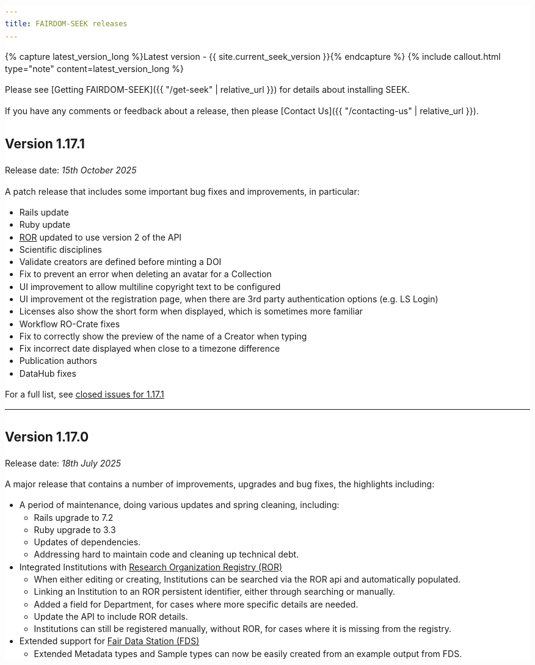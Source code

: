 ```yaml
---
title: FAIRDOM-SEEK releases
---
```


{% capture latest_version_long %}Latest version - {{ site.current_seek_version }}{% endcapture %}
{% include callout.html type="note" content=latest_version_long %}

Please see [Getting FAIRDOM-SEEK]({{ "/get-seek" | relative_url }}) for details about installing SEEK.

If you have any comments or feedback about a release, then please [Contact Us]({{ "/contacting-us" | relative_url }}).

## Version 1.17.1

Release date: _15th October 2025_

A patch release that includes some important bug fixes and improvements, in particular:

* Rails update
* Ruby update
* [ROR](https://ror.org/) updated to use version 2 of the API
* Scientific disciplines
* Validate creators are defined before minting a DOI
* Fix to prevent an error when deleting an avatar for a Collection
* UI improvement to allow multiline copyright text to be configured
* UI improvement ot the registration page, when there are 3rd party authentication options (e.g. LS Login)
* Licenses also show the short form when displayed, which is sometimes more familiar
* Workflow RO-Crate fixes
* Fix to correctly show the preview of the name of a Creator when typing
* Fix incorrect date displayed when close to a timezone difference
* Publication authors
* DataHub fixes


For a full list, see [closed issues for 1.17.1](https://github.com/seek4science/seek/milestone/30?closed=1)

---

## Version 1.17.0

Release date: _18th July 2025_

A major release that contains a number of improvements, upgrades and bug fixes, the highlights including:

* A period of maintenance, doing various updates and spring cleaning, including:
  * Rails upgrade to 7.2
  * Ruby upgrade to 3.3
  * Updates of dependencies.
  * Addressing hard to maintain code and cleaning up technical debt.
* Integrated Institutions with [Research Organization Registry (ROR)](https://ror.org/)
  * When either editing or creating, Institutions can be searched via the ROR api and automatically populated.
  * Linking an Institution to an ROR persistent identifier, either through searching or manually.
  * Added a field for Department, for cases where more specific details are needed.
  * Update the API to include ROR details.
  * Institutions can still be registered manually, without ROR, for cases where it is missing from the registry.
* Extended support for [Fair Data Station (FDS)](https://fairds.fairbydesign.nl/)
  * Extended Metadata types and Sample types can now be easily created from an example output from FDS.
